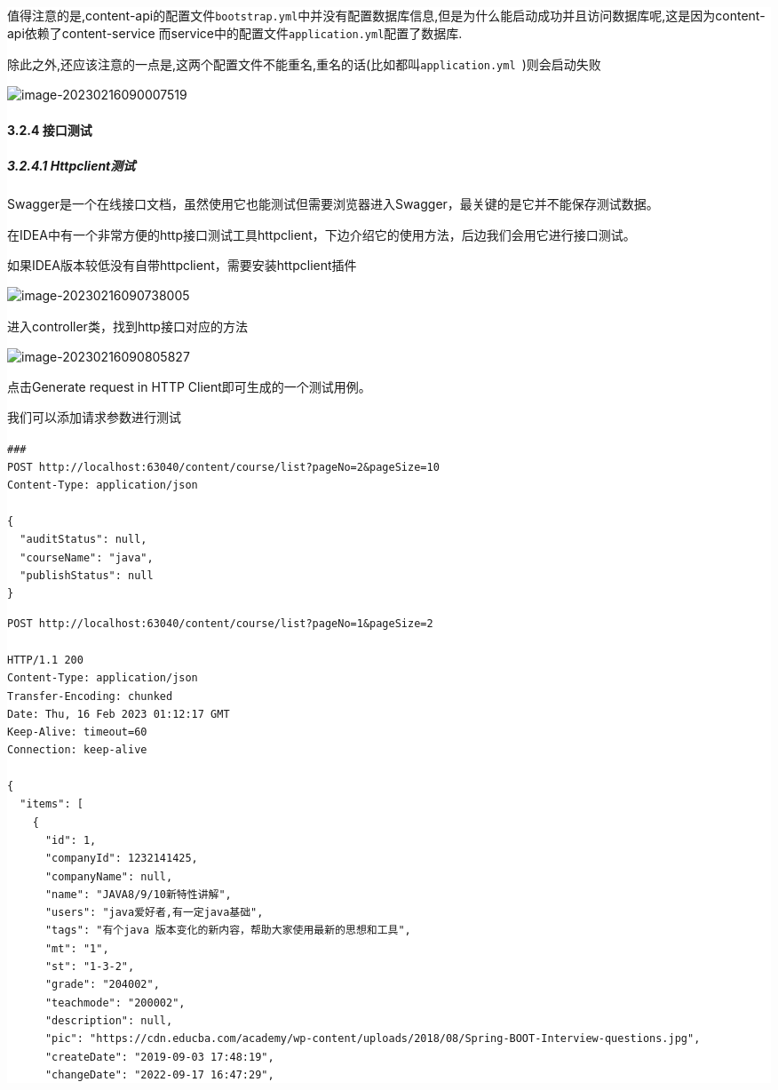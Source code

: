值得注意的是,content-api的配置文件`bootstrap.yml`中并没有配置数据库信息,但是为什么能启动成功并且访问数据库呢,这是因为content-api依赖了content-service 而service中的配置文件`application.yml`配置了数据库.

除此之外,还应该注意的一点是,这两个配置文件不能重名,重名的话(比如都叫`application.yml `)则会启动失败

![image-20230216090007519](https://woldier-pic-repo-1309997478.cos.ap-chengdu.myqcloud.com/image-20230216090007519.png)

#### 3.2.4 接口测试

##### 3.2.4.1 Httpclient测试

Swagger是一个在线接口文档，虽然使用它也能测试但需要浏览器进入Swagger，最关键的是它并不能保存测试数据。

在IDEA中有一个非常方便的http接口测试工具httpclient，下边介绍它的使用方法，后边我们会用它进行接口测试。

如果IDEA版本较低没有自带httpclient，需要安装httpclient插件

![image-20230216090738005](https://woldier-pic-repo-1309997478.cos.ap-chengdu.myqcloud.com/image-20230216090738005.png)

进入controller类，找到http接口对应的方法

![image-20230216090805827](https://woldier-pic-repo-1309997478.cos.ap-chengdu.myqcloud.com/image-20230216090805827.png)

点击Generate request in HTTP Client即可生成的一个测试用例。

我们可以添加请求参数进行测试

```http
###
POST http://localhost:63040/content/course/list?pageNo=2&pageSize=10
Content-Type: application/json

{
  "auditStatus": null,
  "courseName": "java",
  "publishStatus": null
}
```



```text
POST http://localhost:63040/content/course/list?pageNo=1&pageSize=2

HTTP/1.1 200 
Content-Type: application/json
Transfer-Encoding: chunked
Date: Thu, 16 Feb 2023 01:12:17 GMT
Keep-Alive: timeout=60
Connection: keep-alive

{
  "items": [
    {
      "id": 1,
      "companyId": 1232141425,
      "companyName": null,
      "name": "JAVA8/9/10新特性讲解",
      "users": "java爱好者,有一定java基础",
      "tags": "有个java 版本变化的新内容，帮助大家使用最新的思想和工具",
      "mt": "1",
      "st": "1-3-2",
      "grade": "204002",
      "teachmode": "200002",
      "description": null,
      "pic": "https://cdn.educba.com/academy/wp-content/uploads/2018/08/Spring-BOOT-Interview-questions.jpg",
      "createDate": "2019-09-03 17:48:19",
      "changeDate": "2022-09-17 16:47:29",
```